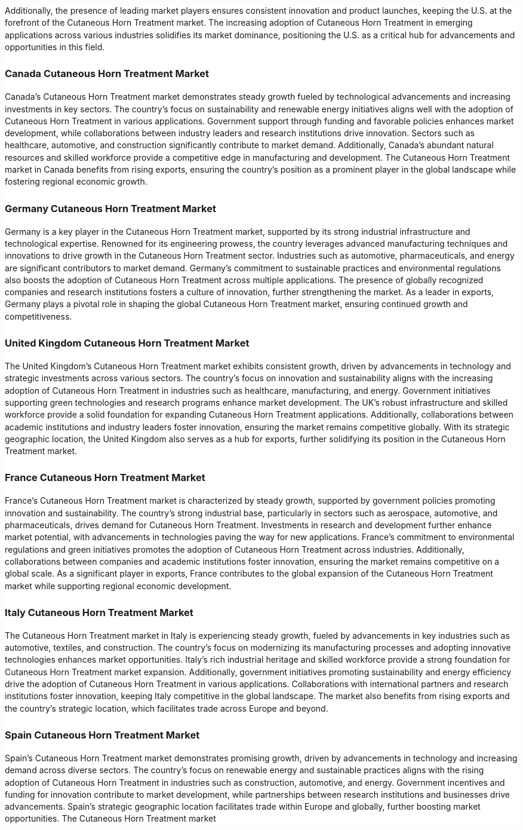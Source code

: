 Additionally, the presence of leading market players ensures consistent innovation and product launches, keeping the U.S. at the forefront of the Cutaneous Horn Treatment market. The increasing adoption of Cutaneous Horn Treatment in emerging applications across various industries solidifies its market dominance, positioning the U.S. as a critical hub for advancements and opportunities in this field.</p><h3>Canada Cutaneous Horn Treatment Market</h3><p>Canada&rsquo;s Cutaneous Horn Treatment market demonstrates steady growth fueled by technological advancements and increasing investments in key sectors. The country&rsquo;s focus on sustainability and renewable energy initiatives aligns well with the adoption of Cutaneous Horn Treatment in various applications. Government support through funding and favorable policies enhances market development, while collaborations between industry leaders and research institutions drive innovation. Sectors such as healthcare, automotive, and construction significantly contribute to market demand. Additionally, Canada&rsquo;s abundant natural resources and skilled workforce provide a competitive edge in manufacturing and development. The Cutaneous Horn Treatment market in Canada benefits from rising exports, ensuring the country&rsquo;s position as a prominent player in the global landscape while fostering regional economic growth.</p><h3>Germany Cutaneous Horn Treatment Market</h3><p>Germany is a key player in the Cutaneous Horn Treatment market, supported by its strong industrial infrastructure and technological expertise. Renowned for its engineering prowess, the country leverages advanced manufacturing techniques and innovations to drive growth in the Cutaneous Horn Treatment sector. Industries such as automotive, pharmaceuticals, and energy are significant contributors to market demand. Germany&rsquo;s commitment to sustainable practices and environmental regulations also boosts the adoption of Cutaneous Horn Treatment across multiple applications. The presence of globally recognized companies and research institutions fosters a culture of innovation, further strengthening the market. As a leader in exports, Germany plays a pivotal role in shaping the global Cutaneous Horn Treatment market, ensuring continued growth and competitiveness.</p><h3>United Kingdom Cutaneous Horn Treatment Market</h3><p>The United Kingdom&rsquo;s Cutaneous Horn Treatment market exhibits consistent growth, driven by advancements in technology and strategic investments across various sectors. The country&rsquo;s focus on innovation and sustainability aligns with the increasing adoption of Cutaneous Horn Treatment in industries such as healthcare, manufacturing, and energy. Government initiatives supporting green technologies and research programs enhance market development. The UK&rsquo;s robust infrastructure and skilled workforce provide a solid foundation for expanding Cutaneous Horn Treatment applications. Additionally, collaborations between academic institutions and industry leaders foster innovation, ensuring the market remains competitive globally. With its strategic geographic location, the United Kingdom also serves as a hub for exports, further solidifying its position in the Cutaneous Horn Treatment market.</p><h3>France Cutaneous Horn Treatment Market</h3><p>France&rsquo;s Cutaneous Horn Treatment market is characterized by steady growth, supported by government policies promoting innovation and sustainability. The country&rsquo;s strong industrial base, particularly in sectors such as aerospace, automotive, and pharmaceuticals, drives demand for Cutaneous Horn Treatment. Investments in research and development further enhance market potential, with advancements in technologies paving the way for new applications. France&rsquo;s commitment to environmental regulations and green initiatives promotes the adoption of Cutaneous Horn Treatment across industries. Additionally, collaborations between companies and academic institutions foster innovation, ensuring the market remains competitive on a global scale. As a significant player in exports, France contributes to the global expansion of the Cutaneous Horn Treatment market while supporting regional economic development.</p><h3>Italy Cutaneous Horn Treatment Market</h3><p>The Cutaneous Horn Treatment market in Italy is experiencing steady growth, fueled by advancements in key industries such as automotive, textiles, and construction. The country&rsquo;s focus on modernizing its manufacturing processes and adopting innovative technologies enhances market opportunities. Italy&rsquo;s rich industrial heritage and skilled workforce provide a strong foundation for Cutaneous Horn Treatment market expansion. Additionally, government initiatives promoting sustainability and energy efficiency drive the adoption of Cutaneous Horn Treatment in various applications. Collaborations with international partners and research institutions foster innovation, keeping Italy competitive in the global landscape. The market also benefits from rising exports and the country&rsquo;s strategic location, which facilitates trade across Europe and beyond.</p><h3>Spain Cutaneous Horn Treatment Market</h3><p>Spain&rsquo;s Cutaneous Horn Treatment market demonstrates promising growth, driven by advancements in technology and increasing demand across diverse sectors. The country&rsquo;s focus on renewable energy and sustainable practices aligns with the rising adoption of Cutaneous Horn Treatment in industries such as construction, automotive, and energy. Government incentives and funding for innovation contribute to market development, while partnerships between research institutions and businesses drive advancements. Spain&rsquo;s strategic geographic location facilitates trade within Europe and globally, further boosting market opportunities. The Cutaneous Horn Treatment market